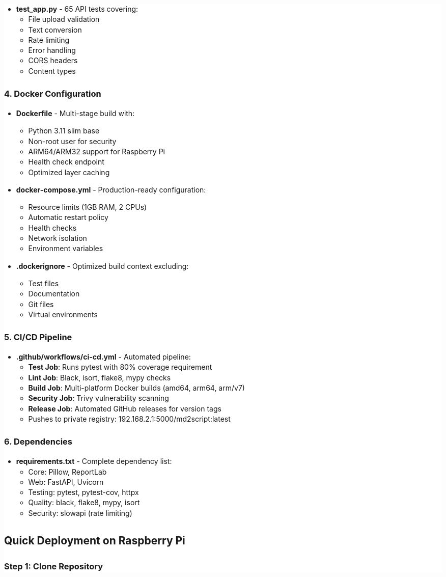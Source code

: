 - **test_app.py** - 65 API tests covering:
  - File upload validation
  - Text conversion
  - Rate limiting
  - Error handling
  - CORS headers
  - Content types

### 4. Docker Configuration

- **Dockerfile** - Multi-stage build with:
  - Python 3.11 slim base
  - Non-root user for security
  - ARM64/ARM32 support for Raspberry Pi
  - Health check endpoint
  - Optimized layer caching

- **docker-compose.yml** - Production-ready configuration:
  - Resource limits (1GB RAM, 2 CPUs)
  - Automatic restart policy
  - Health checks
  - Network isolation
  - Environment variables

- **.dockerignore** - Optimized build context excluding:
  - Test files
  - Documentation
  - Git files
  - Virtual environments

### 5. CI/CD Pipeline

- **.github/workflows/ci-cd.yml** - Automated pipeline:
  - **Test Job**: Runs pytest with 80% coverage requirement
  - **Lint Job**: Black, isort, flake8, mypy checks
  - **Build Job**: Multi-platform Docker builds (amd64, arm64, arm/v7)
  - **Security Job**: Trivy vulnerability scanning
  - **Release Job**: Automated GitHub releases for version tags
  - Pushes to private registry: 192.168.2.1:5000/md2script:latest

### 6. Dependencies

- **requirements.txt** - Complete dependency list:
  - Core: Pillow, ReportLab
  - Web: FastAPI, Uvicorn
  - Testing: pytest, pytest-cov, httpx
  - Quality: black, flake8, mypy, isort
  - Security: slowapi (rate limiting)

## Quick Deployment on Raspberry Pi

### Step 1: Clone Repository
